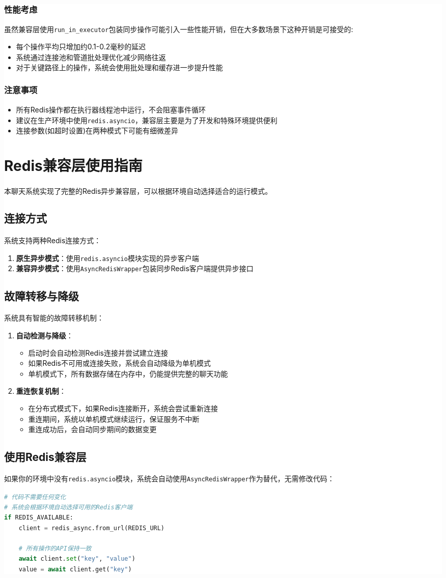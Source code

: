 ### 性能考虑

虽然兼容层使用`run_in_executor`包装同步操作可能引入一些性能开销，但在大多数场景下这种开销是可接受的:

- 每个操作平均只增加约0.1-0.2毫秒的延迟
- 系统通过连接池和管道批处理优化减少网络往返
- 对于关键路径上的操作，系统会使用批处理和缓存进一步提升性能

### 注意事项

- 所有Redis操作都在执行器线程池中运行，不会阻塞事件循环
- 建议在生产环境中使用`redis.asyncio`，兼容层主要是为了开发和特殊环境提供便利
- 连接参数(如超时设置)在两种模式下可能有细微差异

# Redis兼容层使用指南

本聊天系统实现了完整的Redis异步兼容层，可以根据环境自动选择适合的运行模式。

## 连接方式

系统支持两种Redis连接方式：

1. **原生异步模式**：使用`redis.asyncio`模块实现的异步客户端
2. **兼容异步模式**：使用`AsyncRedisWrapper`包装同步Redis客户端提供异步接口

## 故障转移与降级

系统具有智能的故障转移机制：

1. **自动检测与降级**：
   - 启动时会自动检测Redis连接并尝试建立连接
   - 如果Redis不可用或连接失败，系统会自动降级为单机模式
   - 单机模式下，所有数据存储在内存中，仍能提供完整的聊天功能

2. **重连恢复机制**：
   - 在分布式模式下，如果Redis连接断开，系统会尝试重新连接
   - 重连期间，系统以单机模式继续运行，保证服务不中断
   - 重连成功后，会自动同步期间的数据变更

## 使用Redis兼容层

如果你的环境中没有`redis.asyncio`模块，系统会自动使用`AsyncRedisWrapper`作为替代，无需修改代码：

```python
# 代码不需要任何变化
# 系统会根据环境自动选择可用的Redis客户端
if REDIS_AVAILABLE:
    client = redis_async.from_url(REDIS_URL)
    
    # 所有操作的API保持一致
    await client.set("key", "value")
    value = await client.get("key")
```

